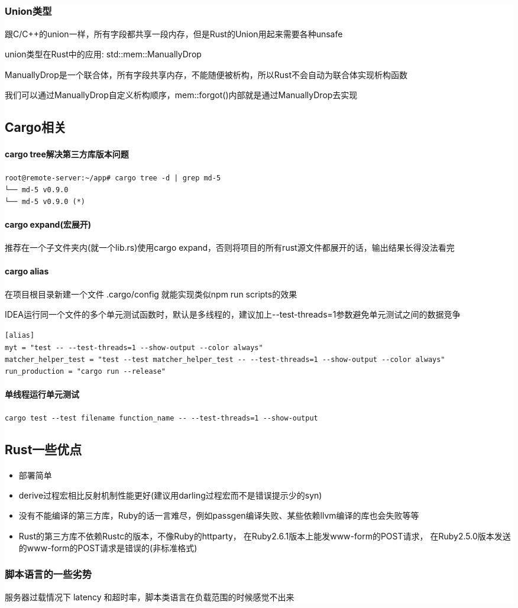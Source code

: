 ### Union类型

跟C/C++的union一样，所有字段都共享一段内存，但是Rust的Union用起来需要各种unsafe

union类型在Rust中的应用: std::mem::ManuallyDrop

ManuallyDrop是一个联合体，所有字段共享内存，不能随便被析构，所以Rust不会自动为联合体实现析构函数

我们可以通过ManuallyDrop自定义析构顺序，mem::forgot()内部就是通过ManuallyDrop去实现

## Cargo相关

#### cargo tree解决第三方库版本问题

```
root@remote-server:~/app# cargo tree -d | grep md-5
└── md-5 v0.9.0
└── md-5 v0.9.0 (*)
```

#### cargo expand(宏展开)

推荐在一个子文件夹内(就一个lib.rs)使用cargo expand，否则将项目的所有rust源文件都展开的话，输出结果长得没法看完

#### cargo alias

在项目根目录新建一个文件 .cargo/config 就能实现类似npm run scripts的效果

IDEA运行同一个文件的多个单元测试函数时，默认是多线程的，建议加上--test-threads=1参数避免单元测试之间的数据竞争

```
[alias]
myt = "test -- --test-threads=1 --show-output --color always"
matcher_helper_test = "test --test matcher_helper_test -- --test-threads=1 --show-output --color always"
run_production = "cargo run --release"
```

#### 单线程运行单元测试

`cargo test --test filename function_name -- --test-threads=1 --show-output`

## Rust一些优点

- 部署简单
- derive过程宏相比反射机制性能更好(建议用darling过程宏而不是错误提示少的syn)
- 没有不能编译的第三方库，Ruby的话一言难尽，例如passgen编译失败、某些依赖llvm编译的库也会失败等等

- Rust的第三方库不依赖Rustc的版本，不像Ruby的httparty，
  在Ruby2.6.1版本上能发www-form的POST请求，
  在Ruby2.5.0版本发送的www-form的POST请求是错误的(非标准格式)

### 脚本语言的一些劣势

服务器过载情况下 latency 和超时率，脚本类语言在负载范围的时候感觉不出来
